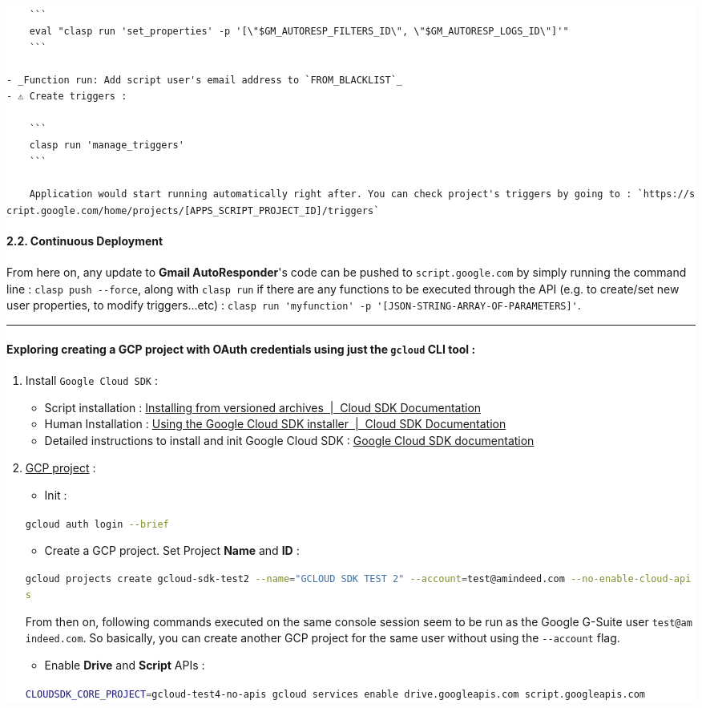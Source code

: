         ```
        eval "clasp run 'set_properties' -p '[\"$GM_AUTORESP_FILTERS_ID\", \"$GM_AUTORESP_LOGS_ID\"]'"
        ```

    - _Function run: Add script user's email address to `FROM_BLACKLIST`_
    - ⚠️ Create triggers :

        ```
        clasp run 'manage_triggers'
        ```

        Application would start running automatically right after. You can check project's triggers by going to : `https://script.google.com/home/projects/[APPS_SCRIPT_PROJECT_ID]/triggers`

#### 2.2. Continuous Deployment

From here on, any update to **Gmail AutoResponder**'s code can be pushed to `script.google.com` by simply running the command line : `clasp push --force`, along with `clasp run` if there are any functions to be executed through the API (e.g. to create/set new user properties, to modify triggers...etc) : `clasp run 'myfunction' -p '[JSON-STRING-ARRAY-OF-PARAMETERS]'`.

--------------------------------------------------------------------------------

#### Exploring creating a GCP project with OAuth credentials using just the `gcloud` CLI tool :

1. Install `Google Cloud SDK` :
    - Script installation : [Installing from versioned archives  |  Cloud SDK Documentation](https://cloud.google.com/sdk/docs/downloads-versioned-archives)
    - Human Installation : [Using the Google Cloud SDK installer  |  Cloud SDK Documentation](https://cloud.google.com/sdk/docs/downloads-interactive)
    - Detailed instructions to install and init Google Cloud SDK : [Google Cloud SDK documentation](https://cloud.google.com/sdk/docs)
2. [GCP project](https://console.cloud.google.com/projectcreate) :
    - Init :

    ```bash
    gcloud auth login --brief
    ```

    - Create a GCP project. Set Project **Name** and **ID** :

    ```bash
    gcloud projects create gcloud-sdk-test2 --name="GCLOUD SDK TEST 2" --account=test@amindeed.com --no-enable-cloud-apis
    ```

    From then on, following commands executed on the same console session seem to be run as the Google G-Suite user `test@amindeed.com`. So basically, you can create another GCP project for the same user without using the `--account` flag.

    - Enable **Drive** and **Script** APIs :

    ```bash
    CLOUDSDK_CORE_PROJECT=gcloud-test4-no-apis gcloud services enable drive.googleapis.com script.googleapis.com
    ```
